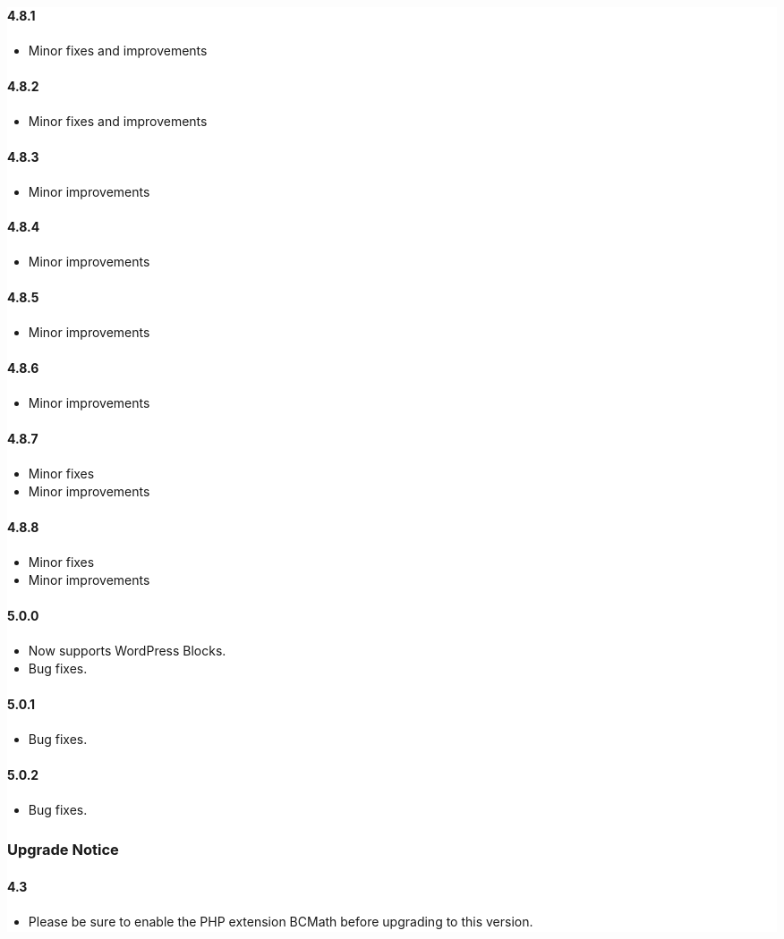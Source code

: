 #### 4.8.1
* Minor fixes and improvements

#### 4.8.2
* Minor fixes and improvements

#### 4.8.3
* Minor improvements

#### 4.8.4
* Minor improvements

#### 4.8.5
* Minor improvements

#### 4.8.6
* Minor improvements

#### 4.8.7
* Minor fixes
* Minor improvements

#### 4.8.8
* Minor fixes
* Minor improvements

#### 5.0.0
* Now supports WordPress Blocks.
* Bug fixes.

#### 5.0.1
* Bug fixes.

#### 5.0.2
* Bug fixes.

### Upgrade Notice
#### 4.3
* Please be sure to enable the PHP extension BCMath before upgrading to this version.
